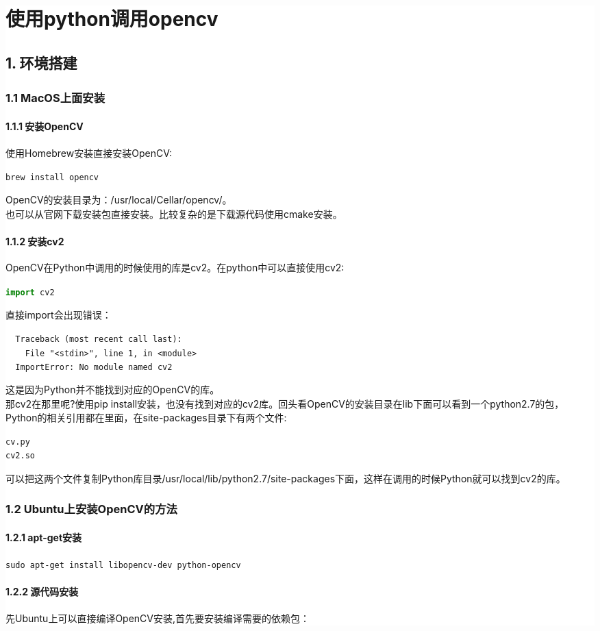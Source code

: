 # 使用python调用opencv

## 1. 环境搭建

### 1.1 MacOS上面安装

#### 1.1.1 安装OpenCV

使用Homebrew安装直接安装OpenCV:

```bash
brew install opencv
```

OpenCV的安装目录为：/usr/local/Cellar/opencv/。  
也可以从官网下载安装包直接安装。比较复杂的是下载源代码使用cmake安装。

#### 1.1.2 安装cv2

OpenCV在Python中调用的时候使用的库是cv2。在python中可以直接使用cv2:

```python
import cv2
```

直接import会出现错误：

```
  Traceback (most recent call last):
    File "<stdin>", line 1, in <module>
  ImportError: No module named cv2
```

这是因为Python并不能找到对应的OpenCV的库。  
那cv2在那里呢?使用pip install安装，也没有找到对应的cv2库。回头看OpenCV的安装目录在lib下面可以看到一个python2.7的包，Python的相关引用都在里面，在site-packages目录下有两个文件:

```
cv.py
cv2.so
```

可以把这两个文件复制Python库目录/usr/local/lib/python2.7/site-packages下面，这样在调用的时候Python就可以找到cv2的库。

### 1.2 Ubuntu上安装OpenCV的方法

#### 1.2.1 apt-get安装


```
sudo apt-get install libopencv-dev python-opencv
```


#### 1.2.2 源代码安装

先Ubuntu上可以直接编译OpenCV安装,首先要安装编译需要的依赖包：
